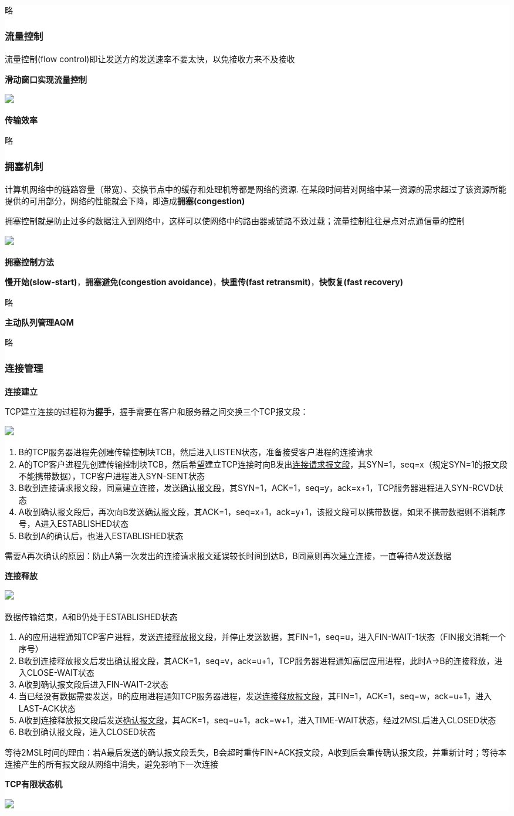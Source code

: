 略

### 流量控制

流量控制(flow control)即让发送方的发送速率不要太快，以免接收方来不及接收

**滑动窗口实现流量控制**

![](https://raw.githubusercontent.com/xyxxxxx/image/master/kxpoijyio53tjfuihetf.PNG)

**传输效率**

略

### 拥塞机制

计算机网络中的链路容量（带宽）、交换节点中的缓存和处理机等都是网络的资源. 在某段时间若对网络中某一资源的需求超过了该资源所能提供的可用部分，网络的性能就会下降，即造成**拥塞(congestion)**

拥塞控制就是防止过多的数据注入到网络中，这样可以使网络中的路由器或链路不致过载；流量控制往往是点对点通信量的控制

![](https://raw.githubusercontent.com/xyxxxxx/image/master/90y5wjygiorwjy25ugnwr.PNG)

**拥塞控制方法**

**慢开始(slow-start)**，**拥塞避免(congestion avoidance)**，**快重传(fast retransmit)**，**快恢复(fast recovery)**

略

**主动队列管理AQM**

略

### 连接管理

**连接建立**

TCP建立连接的过程称为**握手**，握手需要在客户和服务器之间交换三个TCP报文段：

![](https://raw.githubusercontent.com/xyxxxxx/image/master/sjigfoh3mu6klunjky5.PNG)

1. B的TCP服务器进程先创建传输控制块TCB，然后进入LISTEN状态，准备接受客户进程的连接请求
2. A的TCP客户进程先创建传输控制块TCB，然后希望建立TCP连接时向B发出<u>连接请求报文段</u>，其SYN=1，seq=x（规定SYN=1的报文段不能携带数据），TCP客户进程进入SYN-SENT状态
3. B收到连接请求报文段，同意建立连接，发送<u>确认报文段</u>，其SYN=1，ACK=1，seq=y，ack=x+1，TCP服务器进程进入SYN-RCVD状态
4. A收到确认报文段后，再次向B发送<u>确认报文段</u>，其ACK=1，seq=x+1，ack=y+1，该报文段可以携带数据，如果不携带数据则不消耗序号，A进入ESTABLISHED状态
5. B收到A的确认后，也进入ESTABLISHED状态

需要A再次确认的原因：防止A第一次发出的连接请求报文延误较长时间到达B，B同意则再次建立连接，一直等待A发送数据

**连接释放**

![](https://raw.githubusercontent.com/xyxxxxx/image/master/fjioh3nokwnhtjh35.PNG)

数据传输结束，A和B仍处于ESTABLISHED状态

1. A的应用进程通知TCP客户进程，发送<u>连接释放报文段</u>，并停止发送数据，其FIN=1，seq=u，进入FIN-WAIT-1状态（FIN报文消耗一个序号）
2. B收到连接释放报文后发出<u>确认报文段</u>，其ACK=1，seq=v，ack=u+1，TCP服务器进程通知高层应用进程，此时A→B的连接释放，进入CLOSE-WAIT状态
3. A收到确认报文段后进入FIN-WAIT-2状态
4. 当已经没有数据需要发送，B的应用进程通知TCP服务器进程，发送<u>连接释放报文段</u>，其FIN=1，ACK=1，seq=w，ack=u+1，进入LAST-ACK状态
5. A收到连接释放报文段后发送<u>确认报文段</u>，其ACK=1，seq=u+1，ack=w+1，进入TIME-WAIT状态，经过2MSL后进入CLOSED状态
6. B收到确认报文段，进入CLOSED状态

等待2MSL时间的理由：若A最后发送的确认报文段丢失，B会超时重传FIN+ACK报文段，A收到后会重传确认报文段，并重新计时；等待本连接产生的所有报文段从网络中消失，避免影响下一次连接

**TCP有限状态机**

![](https://raw.githubusercontent.com/xyxxxxx/image/master/tk3i5ojy36uiogejkeht.PNG)

